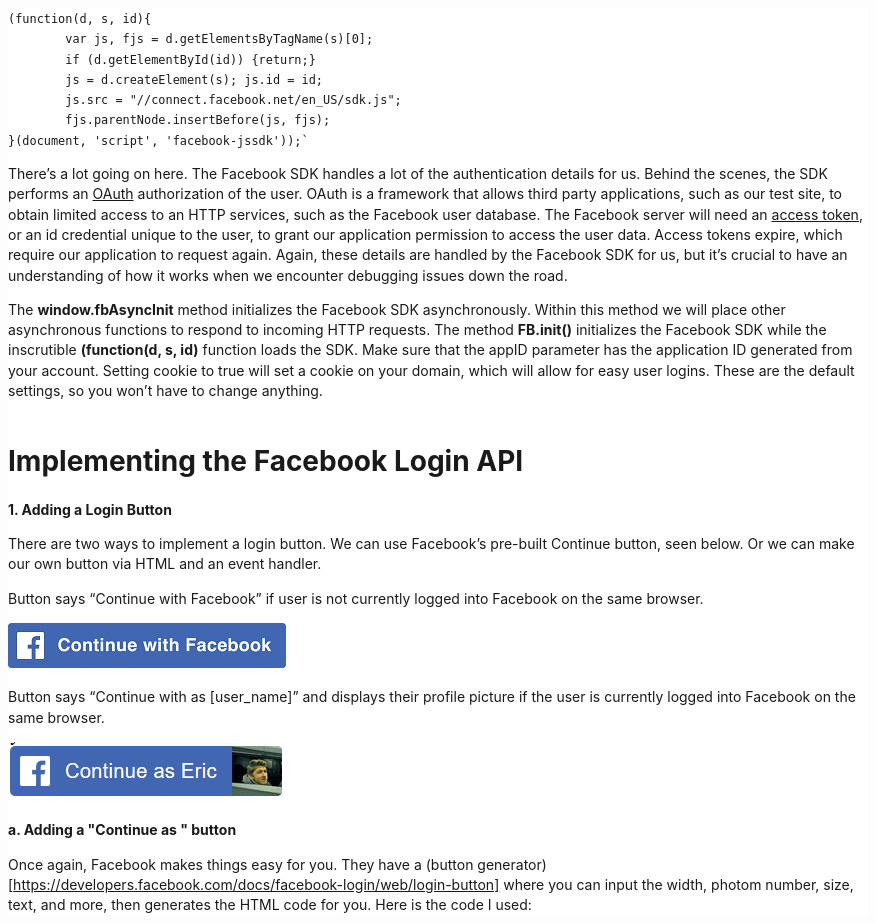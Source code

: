 	(function(d, s, id){
     		var js, fjs = d.getElementsByTagName(s)[0];
     		if (d.getElementById(id)) {return;}
     		js = d.createElement(s); js.id = id;
     		js.src = "//connect.facebook.net/en_US/sdk.js";
     		fjs.parentNode.insertBefore(js, fjs);
   	}(document, 'script', 'facebook-jssdk'));`

There’s a lot going on here. The Facebook SDK handles a lot of the authentication details for us. Behind the scenes, the SDK performs an [OAuth](https://en.wikipedia.org/wiki/OAuth) authorization of the user. OAuth is a framework that allows third party applications, such as our test site, to obtain limited access to an HTTP services, such as the Facebook user database. The Facebook server will need an [access token](https://developers.facebook.com/docs/facebook-login/access-tokens/), or an id credential unique to the user, to grant our application permission to access the user data. Access tokens expire, which require our application to request again. Again, these details are handled by the Facebook SDK for us, but it’s crucial to have an understanding of how it works when we encounter debugging issues down the road.

The **window.fbAsyncInit** method initializes the Facebook SDK asynchronously. Within this method we will place other asynchronous functions to respond to incoming HTTP requests. The method **FB.init()** initializes the Facebook SDK while the inscrutible **(function(d, s, id)** function loads the SDK. Make sure that the appID parameter has the application ID generated from your account. Setting cookie to true will set a cookie on your domain, which will allow for easy user logins. These are the default settings, so you won’t have to change anything.


# Implementing the Facebook Login API


**1. Adding a Login Button**

There are two ways to implement a login button. We can use Facebook’s pre-built Continue button, seen below. Or we can make our own button via HTML and an event handler.

Button says “Continue with Facebook” if user is not currently logged into Facebook on the same browser.

![continue_with_fb](https://github.com/ehean/ehean.github.io/blob/master/imgs/continue_w_fb.png)
 
Button says “Continue with as [user_name]” and displays their profile picture if the user is currently logged into Facebook on the same browser.

![continue_as_user](https://github.com/ehean/ehean.github.io/blob/master/imgs/continue_as_user.PNG)
 
**a. Adding a "Continue as " button**

Once again, Facebook makes things easy for you. They have a (button generator)[https://developers.facebook.com/docs/facebook-login/web/login-button] where you can input the width, photom number, size, text, and more, then generates the HTML code for you. Here is the code I used:
